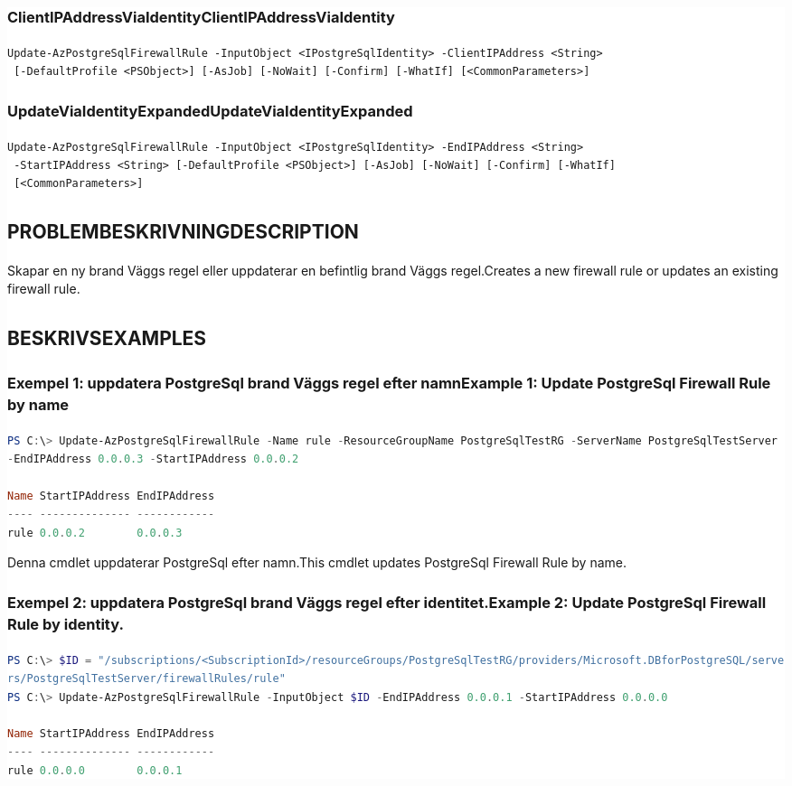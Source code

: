 ### <span data-ttu-id="70b2b-107">ClientIPAddressViaIdentity</span><span class="sxs-lookup"><span data-stu-id="70b2b-107">ClientIPAddressViaIdentity</span></span>
```
Update-AzPostgreSqlFirewallRule -InputObject <IPostgreSqlIdentity> -ClientIPAddress <String>
 [-DefaultProfile <PSObject>] [-AsJob] [-NoWait] [-Confirm] [-WhatIf] [<CommonParameters>]
```

### <span data-ttu-id="70b2b-108">UpdateViaIdentityExpanded</span><span class="sxs-lookup"><span data-stu-id="70b2b-108">UpdateViaIdentityExpanded</span></span>
```
Update-AzPostgreSqlFirewallRule -InputObject <IPostgreSqlIdentity> -EndIPAddress <String>
 -StartIPAddress <String> [-DefaultProfile <PSObject>] [-AsJob] [-NoWait] [-Confirm] [-WhatIf]
 [<CommonParameters>]
```

## <span data-ttu-id="70b2b-109">PROBLEMBESKRIVNING</span><span class="sxs-lookup"><span data-stu-id="70b2b-109">DESCRIPTION</span></span>
<span data-ttu-id="70b2b-110">Skapar en ny brand Väggs regel eller uppdaterar en befintlig brand Väggs regel.</span><span class="sxs-lookup"><span data-stu-id="70b2b-110">Creates a new firewall rule or updates an existing firewall rule.</span></span>

## <span data-ttu-id="70b2b-111">BESKRIVS</span><span class="sxs-lookup"><span data-stu-id="70b2b-111">EXAMPLES</span></span>

### <span data-ttu-id="70b2b-112">Exempel 1: uppdatera PostgreSql brand Väggs regel efter namn</span><span class="sxs-lookup"><span data-stu-id="70b2b-112">Example 1: Update PostgreSql Firewall Rule by name</span></span>
```powershell
PS C:\> Update-AzPostgreSqlFirewallRule -Name rule -ResourceGroupName PostgreSqlTestRG -ServerName PostgreSqlTestServer -EndIPAddress 0.0.0.3 -StartIPAddress 0.0.0.2

Name StartIPAddress EndIPAddress
---- -------------- ------------
rule 0.0.0.2        0.0.0.3
```

<span data-ttu-id="70b2b-113">Denna cmdlet uppdaterar PostgreSql efter namn.</span><span class="sxs-lookup"><span data-stu-id="70b2b-113">This cmdlet updates PostgreSql Firewall Rule by name.</span></span>

### <span data-ttu-id="70b2b-114">Exempel 2: uppdatera PostgreSql brand Väggs regel efter identitet.</span><span class="sxs-lookup"><span data-stu-id="70b2b-114">Example 2: Update PostgreSql Firewall Rule by identity.</span></span>
```powershell
PS C:\> $ID = "/subscriptions/<SubscriptionId>/resourceGroups/PostgreSqlTestRG/providers/Microsoft.DBforPostgreSQL/servers/PostgreSqlTestServer/firewallRules/rule"
PS C:\> Update-AzPostgreSqlFirewallRule -InputObject $ID -EndIPAddress 0.0.0.1 -StartIPAddress 0.0.0.0

Name StartIPAddress EndIPAddress
---- -------------- ------------
rule 0.0.0.0        0.0.0.1
```
